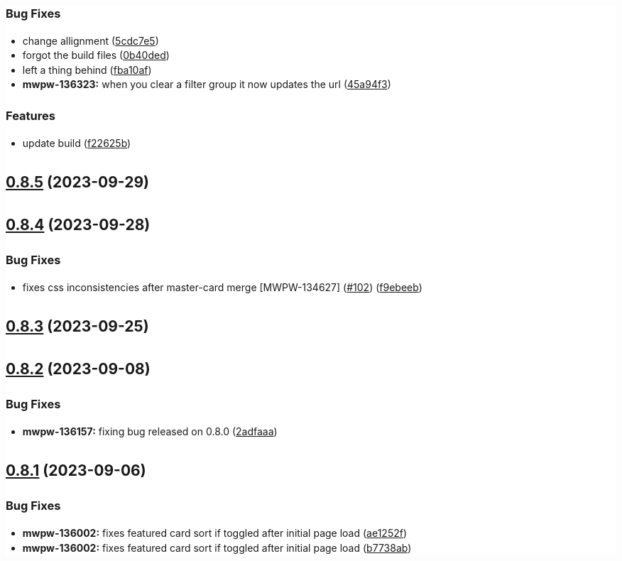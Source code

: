 
### Bug Fixes

* change allignment ([5cdc7e5](https://github.com/adobecom/caas/commit/5cdc7e552e1606eaca00104afc45ec427f3cc698))
* forgot the build files ([0b40ded](https://github.com/adobecom/caas/commit/0b40ded83599294e8717c8ea888fea0d9f9ec79b))
* left a thing behind ([fba10af](https://github.com/adobecom/caas/commit/fba10afc8c6d03748da0a77b54542409220d51f7))
* **mwpw-136323:** when you clear a filter group it now updates the url ([45a94f3](https://github.com/adobecom/caas/commit/45a94f3f86ce3caaab1163c9b15f12d3f6ee5426))


### Features

* update build ([f22625b](https://github.com/adobecom/caas/commit/f22625b313022161c4df639234b68873c7958f9b))

## [0.8.5](https://github.com/adobecom/caas/compare/0.8.4...0.8.5) (2023-09-29)

## [0.8.4](https://github.com/adobecom/caas/compare/0.8.3...0.8.4) (2023-09-28)


### Bug Fixes

* fixes css inconsistencies after master-card merge [MWPW-134627] ([#102](https://github.com/adobecom/caas/issues/102)) ([f9ebeeb](https://github.com/adobecom/caas/commit/f9ebeeb54cc362737a4bac9a73de61bba99048eb))

## [0.8.3](https://github.com/adobecom/caas/compare/0.8.2...0.8.3) (2023-09-25)

## [0.8.2](https://github.com/adobecom/caas/compare/0.8.1...0.8.2) (2023-09-08)


### Bug Fixes

* **mwpw-136157:** fixing bug released on 0.8.0 ([2adfaaa](https://github.com/adobecom/caas/commit/2adfaaa16f93b865cf369e04a5287296b334d796))

## [0.8.1](https://github.com/adobecom/caas/compare/0.8.0...0.8.1) (2023-09-06)


### Bug Fixes

* **mwpw-136002:** fixes featured card sort if toggled after initial page load ([ae1252f](https://github.com/adobecom/caas/commit/ae1252f12204c263dbd4c38d7f517cf32f5b4331))
* **mwpw-136002:** fixes featured card sort if toggled after initial page load ([b7738ab](https://github.com/adobecom/caas/commit/b7738ab1c8a648856ca416a9e5661cbdbe74b8e7))
